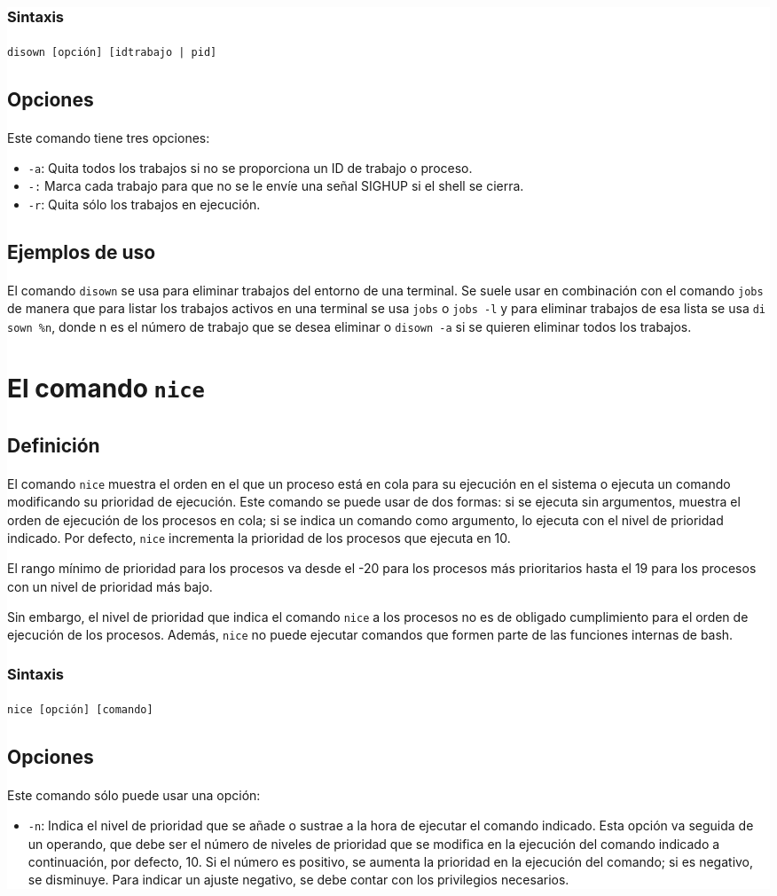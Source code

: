 ### Sintaxis

```
disown [opción] [idtrabajo | pid]
```

## Opciones

Este comando tiene tres opciones:
- `-a`: Quita todos los trabajos si no se proporciona un ID de trabajo o proceso.
- `-:` Marca cada trabajo para que no se le envíe una señal SIGHUP si el shell se cierra.
- `-r`: Quita sólo los trabajos en ejecución.

## Ejemplos de uso

El comando `disown` se usa para eliminar trabajos del entorno de una terminal. Se suele usar en combinación con el comando `jobs` de manera que para listar los trabajos activos en una terminal se usa `jobs` o `jobs -l` y para eliminar trabajos de esa lista se usa `disown %n`, donde n es el número de trabajo que se desea eliminar o `disown -a` si se quieren eliminar todos los trabajos.

# El comando `nice`

## Definición

El comando `nice` muestra el orden en el que un proceso está en cola para su ejecución en el sistema o ejecuta un comando modificando su prioridad de ejecución. Este comando se puede usar de dos formas: si se ejecuta sin argumentos, muestra el orden de ejecución de los procesos en cola; si se indica un comando como argumento, lo ejecuta con el nivel de prioridad indicado. Por defecto, `nice` incrementa la prioridad de los procesos que ejecuta en 10.

El rango mínimo de prioridad para los procesos va desde el -20 para los procesos más prioritarios hasta el 19 para los procesos con un nivel de prioridad más bajo. 

Sin embargo, el nivel de prioridad que indica el comando `nice` a los procesos no es de obligado cumplimiento para el orden de ejecución de los procesos. Además, `nice` no puede ejecutar comandos que formen parte de las funciones internas de bash.

### Sintaxis

```
nice [opción] [comando]
```

## Opciones

Este comando sólo puede usar una opción:

- `-n`: Indica el nivel de prioridad que se añade o sustrae a la hora de ejecutar el comando indicado. Esta opción va seguida de un operando, que debe ser el número de niveles de prioridad que se modifica en la ejecución del comando indicado a continuación, por defecto, 10. Si el número es positivo, se aumenta la prioridad en la ejecución del comando; si es negativo, se disminuye. Para indicar un ajuste negativo, se debe contar con los privilegios necesarios.
